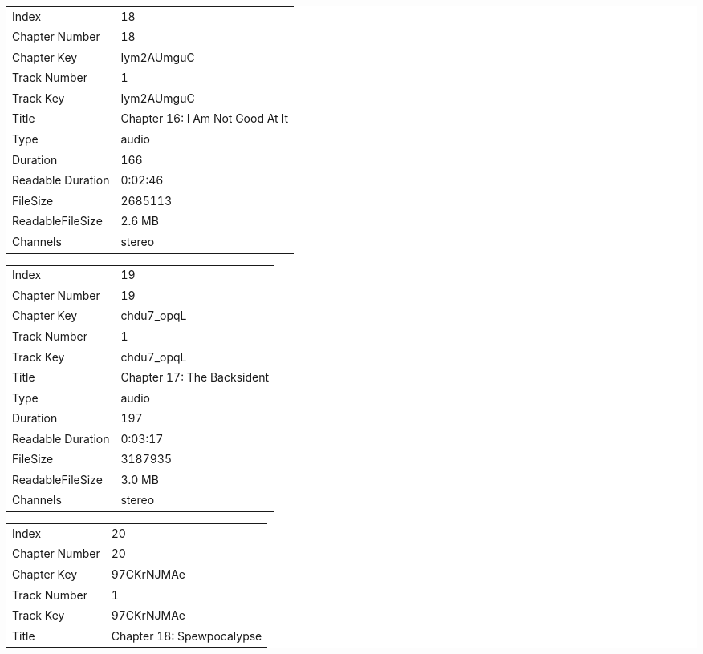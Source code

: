|  |  |
| - | - |
| Index | 18 |
| Chapter Number | 18 |
| Chapter Key | Iym2AUmguC |
| Track Number | 1 |
| Track Key | Iym2AUmguC |
| Title | Chapter 16: I Am Not Good At It |
| Type | audio |
| Duration | 166 |
| Readable Duration | 0:02:46 |
| FileSize | 2685113 |
| ReadableFileSize | 2.6 MB |
| Channels | stereo |

|  |  |
| - | - |
| Index | 19 |
| Chapter Number | 19 |
| Chapter Key | chdu7_opqL |
| Track Number | 1 |
| Track Key | chdu7_opqL |
| Title | Chapter 17: The Backsident  |
| Type | audio |
| Duration | 197 |
| Readable Duration | 0:03:17 |
| FileSize | 3187935 |
| ReadableFileSize | 3.0 MB |
| Channels | stereo |

|  |  |
| - | - |
| Index | 20 |
| Chapter Number | 20 |
| Chapter Key | 97CKrNJMAe |
| Track Number | 1 |
| Track Key | 97CKrNJMAe |
| Title | Chapter 18: Spewpocalypse |
